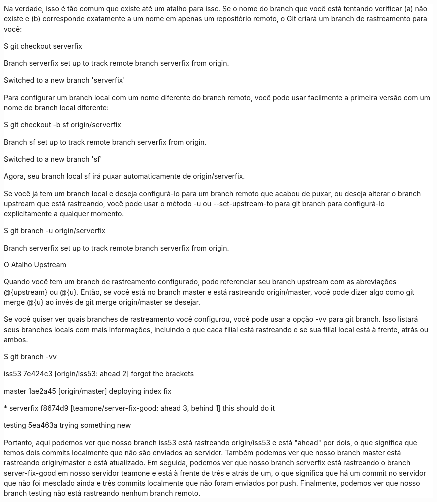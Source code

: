 Na verdade, isso é tão comum que existe até um atalho para isso. Se o
nome do branch que você está tentando verificar (a) não existe e (b)
corresponde exatamente a um nome em apenas um repositório remoto, o Git
criará um branch de rastreamento para você:

\$ git checkout serverfix

Branch serverfix set up to track remote branch serverfix from origin.

Switched to a new branch \'serverfix\'

Para configurar um branch local com um nome diferente do branch remoto,
você pode usar facilmente a primeira versão com um nome de branch local
diferente:

\$ git checkout -b sf origin/serverfix

Branch sf set up to track remote branch serverfix from origin.

Switched to a new branch \'sf\'

Agora, seu branch local sf irá puxar automaticamente de
origin/serverfix.

Se você já tem um branch local e deseja configurá-lo para um branch
remoto que acabou de puxar, ou deseja alterar o branch upstream que está
rastreando, você pode usar o método -u ou \--set-upstream-to para git
branch para configurá-lo explicitamente a qualquer momento.

\$ git branch -u origin/serverfix

Branch serverfix set up to track remote branch serverfix from origin.

O Atalho Upstream

Quando você tem um branch de rastreamento configurado, pode referenciar
seu branch upstream com as abreviações \@{upstream} ou \@{u}. Então, se
você está no branch master e está rastreando origin/master, você pode
dizer algo como git merge \@{u} ao invés de git merge origin/master se
desejar.

Se você quiser ver quais branches de rastreamento você configurou, você
pode usar a opção -vv para git branch. Isso listará seus branches locais
com mais informações, incluindo o que cada filial está rastreando e se
sua filial local está à frente, atrás ou ambos.

\$ git branch -vv

iss53 7e424c3 \[origin/iss53: ahead 2\] forgot the brackets

master 1ae2a45 \[origin/master\] deploying index fix

\* serverfix f8674d9 \[teamone/server-fix-good: ahead 3, behind 1\] this
should do it

testing 5ea463a trying something new

Portanto, aqui podemos ver que nosso branch iss53 está rastreando
origin/iss53 e está "ahead" por dois, o que significa que temos dois
commits localmente que não são enviados ao servidor. Também podemos ver
que nosso branch master está rastreando origin/master e está atualizado.
Em seguida, podemos ver que nosso branch serverfix está rastreando o
branch server-fix-good em nosso servidor teamone e está à frente de três
e atrás de um, o que significa que há um commit no servidor que não foi
mesclado ainda e três commits localmente que não foram enviados por
push. Finalmente, podemos ver que nosso branch testing não está
rastreando nenhum branch remoto.
